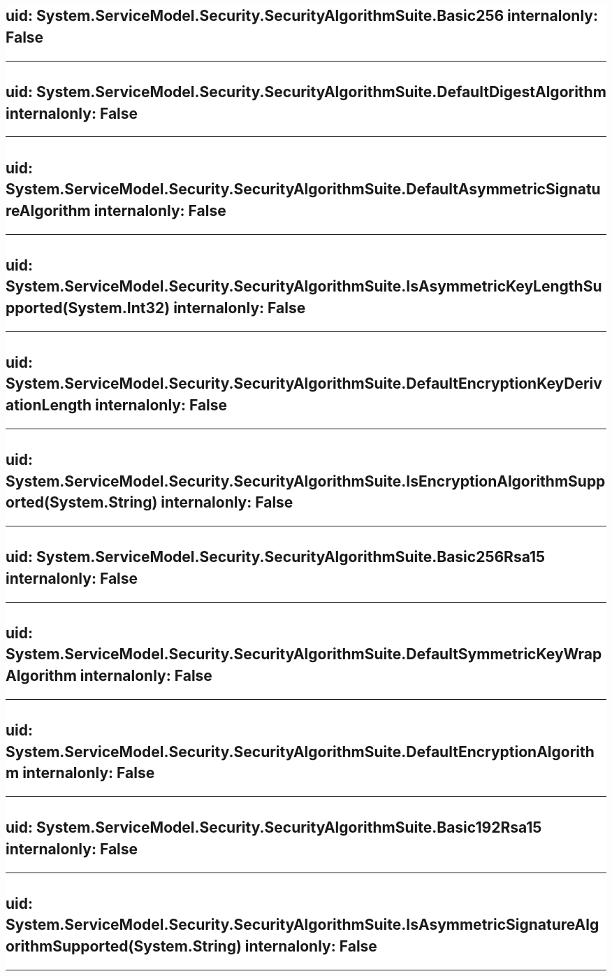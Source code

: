 uid: System.ServiceModel.Security.SecurityAlgorithmSuite.Basic256
internalonly: False
---

---
uid: System.ServiceModel.Security.SecurityAlgorithmSuite.DefaultDigestAlgorithm
internalonly: False
---

---
uid: System.ServiceModel.Security.SecurityAlgorithmSuite.DefaultAsymmetricSignatureAlgorithm
internalonly: False
---

---
uid: System.ServiceModel.Security.SecurityAlgorithmSuite.IsAsymmetricKeyLengthSupported(System.Int32)
internalonly: False
---

---
uid: System.ServiceModel.Security.SecurityAlgorithmSuite.DefaultEncryptionKeyDerivationLength
internalonly: False
---

---
uid: System.ServiceModel.Security.SecurityAlgorithmSuite.IsEncryptionAlgorithmSupported(System.String)
internalonly: False
---

---
uid: System.ServiceModel.Security.SecurityAlgorithmSuite.Basic256Rsa15
internalonly: False
---

---
uid: System.ServiceModel.Security.SecurityAlgorithmSuite.DefaultSymmetricKeyWrapAlgorithm
internalonly: False
---

---
uid: System.ServiceModel.Security.SecurityAlgorithmSuite.DefaultEncryptionAlgorithm
internalonly: False
---

---
uid: System.ServiceModel.Security.SecurityAlgorithmSuite.Basic192Rsa15
internalonly: False
---

---
uid: System.ServiceModel.Security.SecurityAlgorithmSuite.IsAsymmetricSignatureAlgorithmSupported(System.String)
internalonly: False
---

---